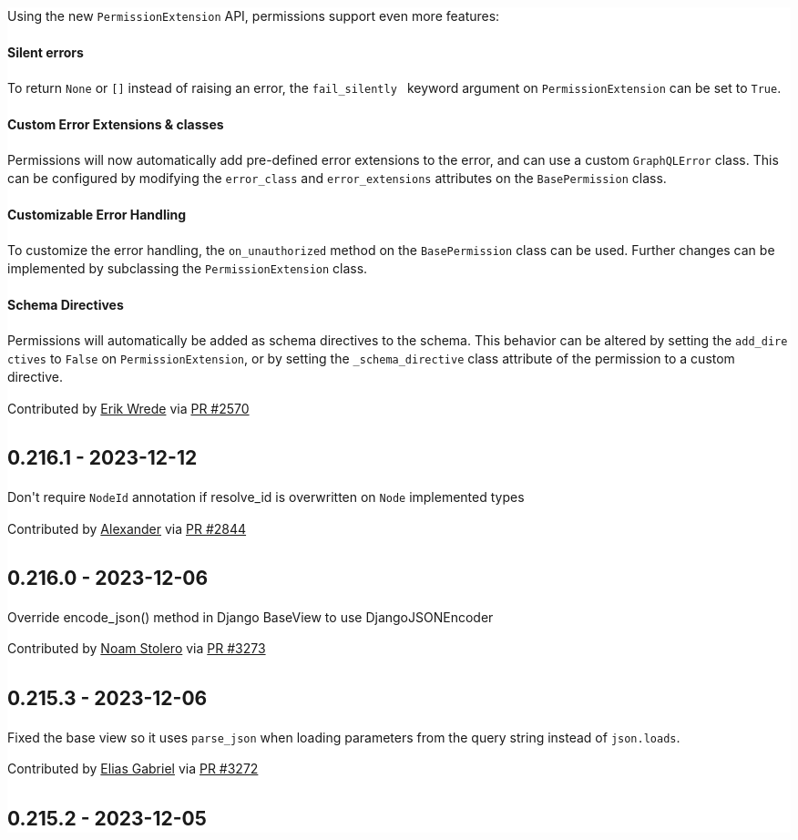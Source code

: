 Using the new `PermissionExtension` API, permissions support even more features:

#### Silent errors

To return `None` or `[]` instead of raising an error, the `fail_silently ` keyword
argument on `PermissionExtension` can be set to `True`.

#### Custom Error Extensions & classes

Permissions will now automatically add pre-defined error extensions to the error, and
can use a custom `GraphQLError` class. This can be configured by modifying
the  `error_class` and `error_extensions` attributes on the `BasePermission` class.

#### Customizable Error Handling

To customize the error handling, the `on_unauthorized` method on
the `BasePermission` class can be used. Further changes can be implemented by
subclassing the `PermissionExtension` class.

#### Schema Directives

Permissions will automatically be added as schema directives to the schema. This
behavior can be altered by setting the `add_directives` to `False`
on `PermissionExtension`, or by setting the `_schema_directive` class attribute of the
permission to a custom directive.

Contributed by [Erik Wrede](https://github.com/erikwrede) via [PR #2570](https://github.com/strawberry-graphql/strawberry/pull/2570/)


0.216.1 - 2023-12-12
--------------------

Don't require `NodeId` annotation if resolve_id is overwritten on `Node` implemented types

Contributed by [Alexander](https://github.com/devkral) via [PR #2844](https://github.com/strawberry-graphql/strawberry/pull/2844/)


0.216.0 - 2023-12-06
--------------------

Override encode_json() method in Django BaseView to use DjangoJSONEncoder

Contributed by [Noam Stolero](https://github.com/noamsto) via [PR #3273](https://github.com/strawberry-graphql/strawberry/pull/3273/)


0.215.3 - 2023-12-06
--------------------

Fixed the base view so it uses `parse_json` when loading parameters from the query string instead of `json.loads`.

Contributed by [Elias Gabriel](https://github.com/thearchitector) via [PR #3272](https://github.com/strawberry-graphql/strawberry/pull/3272/)


0.215.2 - 2023-12-05
--------------------
